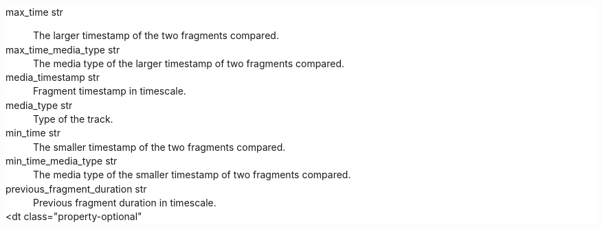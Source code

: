 <a data-swiftype-name="resource-property" data-swiftype-type="text" href="#max_time_python" style="color: inherit; text-decoration: inherit;">max_<wbr>time</a>
</span>
        <span class="property-indicator"></span>
        <span class="property-type">str</span>
    </dt>
    <dd>The larger timestamp of the two fragments compared.</dd><dt class="property-optional"
            title="Optional">
        <span id="max_time_media_type_python">
<a data-swiftype-name="resource-property" data-swiftype-type="text" href="#max_time_media_type_python" style="color: inherit; text-decoration: inherit;">max_<wbr>time_<wbr>media_<wbr>type</a>
</span>
        <span class="property-indicator"></span>
        <span class="property-type">str</span>
    </dt>
    <dd>The media type of the larger timestamp of two fragments compared.</dd><dt class="property-optional"
            title="Optional">
        <span id="media_timestamp_python">
<a data-swiftype-name="resource-property" data-swiftype-type="text" href="#media_timestamp_python" style="color: inherit; text-decoration: inherit;">media_<wbr>timestamp</a>
</span>
        <span class="property-indicator"></span>
        <span class="property-type">str</span>
    </dt>
    <dd>Fragment timestamp in timescale.</dd><dt class="property-optional"
            title="Optional">
        <span id="media_type_python">
<a data-swiftype-name="resource-property" data-swiftype-type="text" href="#media_type_python" style="color: inherit; text-decoration: inherit;">media_<wbr>type</a>
</span>
        <span class="property-indicator"></span>
        <span class="property-type">str</span>
    </dt>
    <dd>Type of the track.</dd><dt class="property-optional"
            title="Optional">
        <span id="min_time_python">
<a data-swiftype-name="resource-property" data-swiftype-type="text" href="#min_time_python" style="color: inherit; text-decoration: inherit;">min_<wbr>time</a>
</span>
        <span class="property-indicator"></span>
        <span class="property-type">str</span>
    </dt>
    <dd>The smaller timestamp of the two fragments compared.</dd><dt class="property-optional"
            title="Optional">
        <span id="min_time_media_type_python">
<a data-swiftype-name="resource-property" data-swiftype-type="text" href="#min_time_media_type_python" style="color: inherit; text-decoration: inherit;">min_<wbr>time_<wbr>media_<wbr>type</a>
</span>
        <span class="property-indicator"></span>
        <span class="property-type">str</span>
    </dt>
    <dd>The media type of the smaller timestamp of two fragments compared.</dd><dt class="property-optional"
            title="Optional">
        <span id="previous_fragment_duration_python">
<a data-swiftype-name="resource-property" data-swiftype-type="text" href="#previous_fragment_duration_python" style="color: inherit; text-decoration: inherit;">previous_<wbr>fragment_<wbr>duration</a>
</span>
        <span class="property-indicator"></span>
        <span class="property-type">str</span>
    </dt>
    <dd>Previous fragment duration in timescale.</dd><dt class="property-optional"
